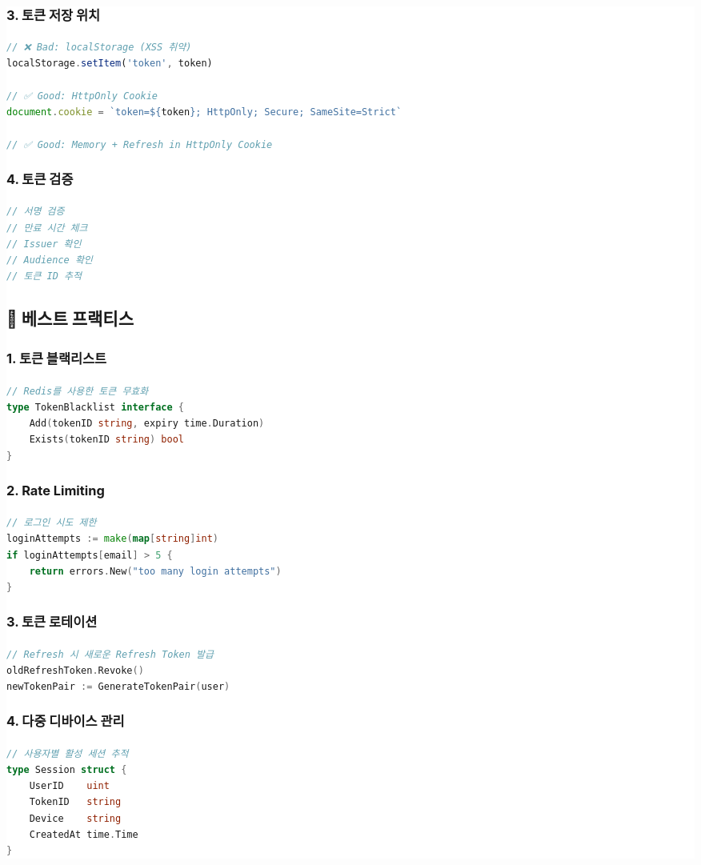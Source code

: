 ### 3. **토큰 저장 위치**
```javascript
// ❌ Bad: localStorage (XSS 취약)
localStorage.setItem('token', token)

// ✅ Good: HttpOnly Cookie
document.cookie = `token=${token}; HttpOnly; Secure; SameSite=Strict`

// ✅ Good: Memory + Refresh in HttpOnly Cookie
```

### 4. **토큰 검증**
```go
// 서명 검증
// 만료 시간 체크
// Issuer 확인
// Audience 확인
// 토큰 ID 추적
```

## 📝 베스트 프랙티스

### 1. **토큰 블랙리스트**
```go
// Redis를 사용한 토큰 무효화
type TokenBlacklist interface {
    Add(tokenID string, expiry time.Duration)
    Exists(tokenID string) bool
}
```

### 2. **Rate Limiting**
```go
// 로그인 시도 제한
loginAttempts := make(map[string]int)
if loginAttempts[email] > 5 {
    return errors.New("too many login attempts")
}
```

### 3. **토큰 로테이션**
```go
// Refresh 시 새로운 Refresh Token 발급
oldRefreshToken.Revoke()
newTokenPair := GenerateTokenPair(user)
```

### 4. **다중 디바이스 관리**
```go
// 사용자별 활성 세션 추적
type Session struct {
    UserID    uint
    TokenID   string
    Device    string
    CreatedAt time.Time
}
```
